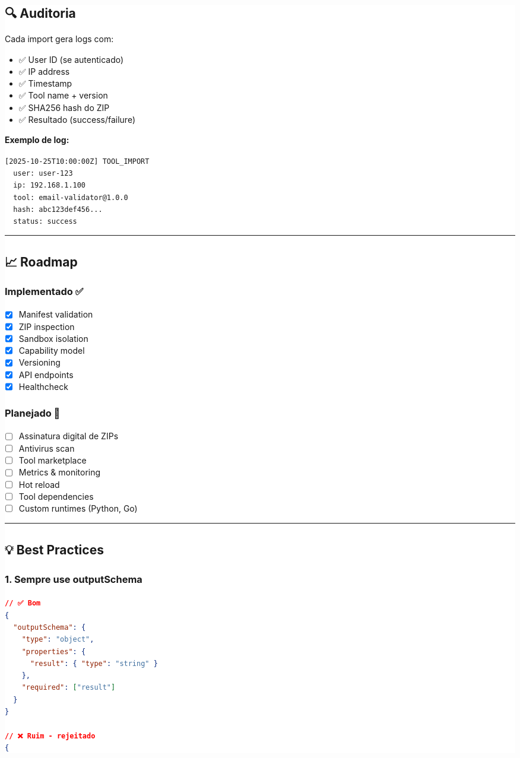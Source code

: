 
## 🔍 Auditoria

Cada import gera logs com:

- ✅ User ID (se autenticado)
- ✅ IP address
- ✅ Timestamp
- ✅ Tool name + version
- ✅ SHA256 hash do ZIP
- ✅ Resultado (success/failure)

**Exemplo de log:**
```
[2025-10-25T10:00:00Z] TOOL_IMPORT
  user: user-123
  ip: 192.168.1.100
  tool: email-validator@1.0.0
  hash: abc123def456...
  status: success
```

---

## 📈 Roadmap

### Implementado ✅
- [x] Manifest validation
- [x] ZIP inspection
- [x] Sandbox isolation
- [x] Capability model
- [x] Versioning
- [x] API endpoints
- [x] Healthcheck

### Planejado 🔮
- [ ] Assinatura digital de ZIPs
- [ ] Antivirus scan
- [ ] Tool marketplace
- [ ] Metrics & monitoring
- [ ] Hot reload
- [ ] Tool dependencies
- [ ] Custom runtimes (Python, Go)

---

## 💡 Best Practices

### 1. Sempre use outputSchema

```json
// ✅ Bom
{
  "outputSchema": {
    "type": "object",
    "properties": {
      "result": { "type": "string" }
    },
    "required": ["result"]
  }
}

// ❌ Ruim - rejeitado
{
```